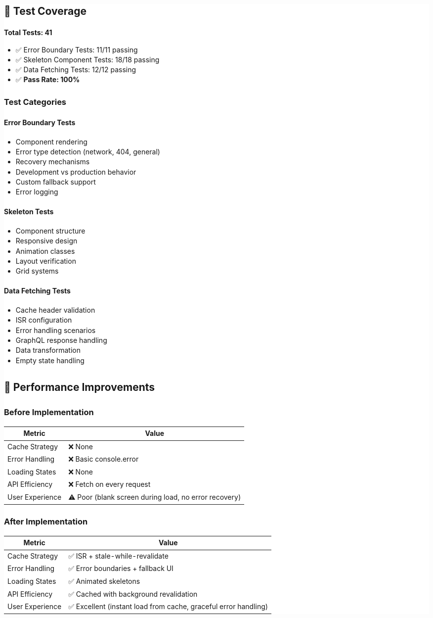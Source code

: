 ## 🧪 Test Coverage

**Total Tests: 41**
- ✅ Error Boundary Tests: 11/11 passing
- ✅ Skeleton Component Tests: 18/18 passing
- ✅ Data Fetching Tests: 12/12 passing
- ✅ **Pass Rate: 100%**

### Test Categories

#### Error Boundary Tests
- Component rendering
- Error type detection (network, 404, general)
- Recovery mechanisms
- Development vs production behavior
- Custom fallback support
- Error logging

#### Skeleton Tests
- Component structure
- Responsive design
- Animation classes
- Layout verification
- Grid systems

#### Data Fetching Tests
- Cache header validation
- ISR configuration
- Error handling scenarios
- GraphQL response handling
- Data transformation
- Empty state handling

## 🚀 Performance Improvements

### Before Implementation
| Metric | Value |
|--------|-------|
| Cache Strategy | ❌ None |
| Error Handling | ❌ Basic console.error |
| Loading States | ❌ None |
| API Efficiency | ❌ Fetch on every request |
| User Experience | ⚠️ Poor (blank screen during load, no error recovery) |

### After Implementation
| Metric | Value |
|--------|-------|
| Cache Strategy | ✅ ISR + stale-while-revalidate |
| Error Handling | ✅ Error boundaries + fallback UI |
| Loading States | ✅ Animated skeletons |
| API Efficiency | ✅ Cached with background revalidation |
| User Experience | ✅ Excellent (instant load from cache, graceful error handling) |
